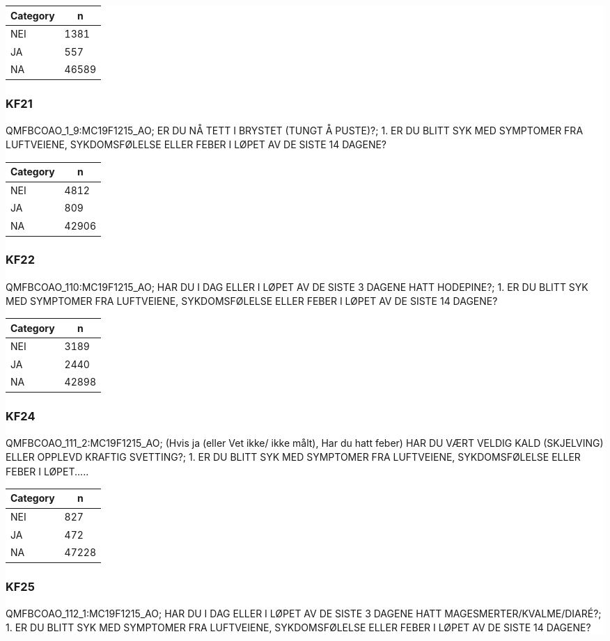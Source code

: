 
| Category | n |
| -------- | - |
| NEI | 1381 |
| JA | 557 |
| NA | 46589 |


### KF21
QMFBCOAO_1_9:MC19F1215_AO; ER DU NÅ TETT I BRYSTET (TUNGT Å PUSTE)?; 1. ER DU BLITT SYK MED SYMPTOMER FRA LUFTVEIENE, SYKDOMSFØLELSE ELLER FEBER I LØPET AV DE SISTE 14 DAGENE?


| Category | n |
| -------- | - |
| NEI | 4812 |
| JA | 809 |
| NA | 42906 |


### KF22
QMFBCOAO_110:MC19F1215_AO; HAR DU I DAG ELLER I LØPET AV DE SISTE 3 DAGENE HATT HODEPINE?; 1. ER DU BLITT SYK MED SYMPTOMER FRA LUFTVEIENE, SYKDOMSFØLELSE ELLER FEBER I LØPET AV DE SISTE 14 DAGENE?


| Category | n |
| -------- | - |
| NEI | 3189 |
| JA | 2440 |
| NA | 42898 |


### KF24
QMFBCOAO_111_2:MC19F1215_AO; (Hvis ja (eller Vet ikke/ ikke målt), Har du hatt feber) HAR DU VÆRT VELDIG KALD (SKJELVING) ELLER OPPLEVD KRAFTIG SVETTING?; 1. ER DU BLITT SYK MED SYMPTOMER FRA LUFTVEIENE, SYKDOMSFØLELSE ELLER FEBER I LØPET.....


| Category | n |
| -------- | - |
| NEI | 827 |
| JA | 472 |
| NA | 47228 |


### KF25
QMFBCOAO_112_1:MC19F1215_AO; HAR DU I DAG ELLER I LØPET AV DE SISTE 3 DAGENE HATT MAGESMERTER/KVALME/DIARÉ?; 1. ER DU BLITT SYK MED SYMPTOMER FRA LUFTVEIENE, SYKDOMSFØLELSE ELLER FEBER I LØPET AV DE SISTE 14 DAGENE?
